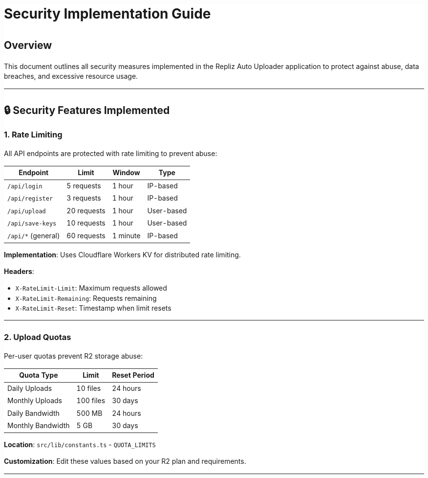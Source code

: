 # Security Implementation Guide

## Overview

This document outlines all security measures implemented in the Repliz Auto Uploader application to protect against abuse, data breaches, and excessive resource usage.

---

## 🔒 Security Features Implemented

### 1. **Rate Limiting**

All API endpoints are protected with rate limiting to prevent abuse:

| Endpoint | Limit | Window | Type |
|----------|-------|--------|------|
| `/api/login` | 5 requests | 1 hour | IP-based |
| `/api/register` | 3 requests | 1 hour | IP-based |
| `/api/upload` | 20 requests | 1 hour | User-based |
| `/api/save-keys` | 10 requests | 1 hour | User-based |
| `/api/*` (general) | 60 requests | 1 minute | IP-based |

**Implementation**: Uses Cloudflare Workers KV for distributed rate limiting.

**Headers**:
- `X-RateLimit-Limit`: Maximum requests allowed
- `X-RateLimit-Remaining`: Requests remaining
- `X-RateLimit-Reset`: Timestamp when limit resets

---

### 2. **Upload Quotas**

Per-user quotas prevent R2 storage abuse:

| Quota Type | Limit | Reset Period |
|------------|-------|--------------|
| Daily Uploads | 10 files | 24 hours |
| Monthly Uploads | 100 files | 30 days |
| Daily Bandwidth | 500 MB | 24 hours |
| Monthly Bandwidth | 5 GB | 30 days |

**Location**: `src/lib/constants.ts` - `QUOTA_LIMITS`

**Customization**: Edit these values based on your R2 plan and requirements.

---